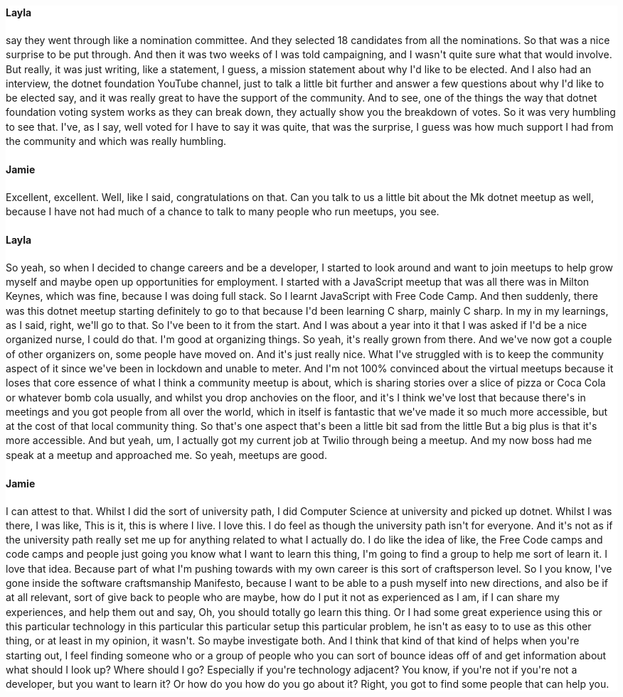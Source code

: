 #### Layla

say they went through like a nomination committee. And they selected 18 candidates from all the nominations. So that was a nice surprise to be put through. And then it was two weeks of I was told campaigning, and I wasn't quite sure what that would involve. But really, it was just writing, like a statement, I guess, a mission statement about why I'd like to be elected. And I also had an interview, the dotnet foundation YouTube channel, just to talk a little bit further and answer a few questions about why I'd like to be elected say, and it was really great to have the support of the community. And to see, one of the things the way that dotnet foundation voting system works as they can break down, they actually show you the breakdown of votes. So it was very humbling to see that. I've, as I say, well voted for I have to say it was quite, that was the surprise, I guess was how much support I had from the community and which was really humbling.

#### Jamie

Excellent, excellent. Well, like I said, congratulations on that. Can you talk to us a little bit about the Mk dotnet meetup as well, because I have not had much of a chance to talk to many people who run meetups, you see.

#### Layla

So yeah, so when I decided to change careers and be a developer, I started to look around and want to join meetups to help grow myself and maybe open up opportunities for employment. I started with a JavaScript meetup that was all there was in Milton Keynes, which was fine, because I was doing full stack. So I learnt JavaScript with Free Code Camp. And then suddenly, there was this dotnet meetup starting definitely to go to that because I'd been learning C sharp, mainly C sharp. In my in my learnings, as I said, right, we'll go to that. So I've been to it from the start. And I was about a year into it that I was asked if I'd be a nice organized nurse, I could do that. I'm good at organizing things. So yeah, it's really grown from there. And we've now got a couple of other organizers on, some people have moved on. And it's just really nice. What I've struggled with is to keep the community aspect of it since we've been in lockdown and unable to meter. And I'm not 100% convinced about the virtual meetups because it loses that core essence of what I think a community meetup is about, which is sharing stories over a slice of pizza or Coca Cola or whatever bomb cola usually, and whilst you drop anchovies on the floor, and it's I think we've lost that because there's in meetings and you got people from all over the world, which in itself is fantastic that we've made it so much more accessible, but at the cost of that local community thing. So that's one aspect that's been a little bit sad from the little But a big plus is that it's more accessible. And but yeah, um, I actually got my current job at Twilio through being a meetup. And my now boss had me speak at a meetup and approached me. So yeah, meetups are good.

#### Jamie

I can attest to that. Whilst I did the sort of university path, I did Computer Science at university and picked up dotnet. Whilst I was there, I was like, This is it, this is where I live. I love this. I do feel as though the university path isn't for everyone. And it's not as if the university path really set me up for anything related to what I actually do. I do like the idea of like, the Free Code camps and code camps and people just going you know what I want to learn this thing, I'm going to find a group to help me sort of learn it. I love that idea. Because part of what I'm pushing towards with my own career is this sort of craftsperson level. So I you know, I've gone inside the software craftsmanship Manifesto, because I want to be able to a push myself into new directions, and also be if at all relevant, sort of give back to people who are maybe, how do I put it not as experienced as I am, if I can share my experiences, and help them out and say, Oh, you should totally go learn this thing. Or I had some great experience using this or this particular technology in this particular this particular setup this particular problem, he isn't as easy to to use as this other thing, or at least in my opinion, it wasn't. So maybe investigate both. And I think that kind of that kind of helps when you're starting out, I feel finding someone who or a group of people who you can sort of bounce ideas off of and get information about what should I look up? Where should I go? Especially if you're technology adjacent? You know, if you're not if you're not a developer, but you want to learn it? Or how do you how do you go about it? Right, you got to find some people that can help you.
